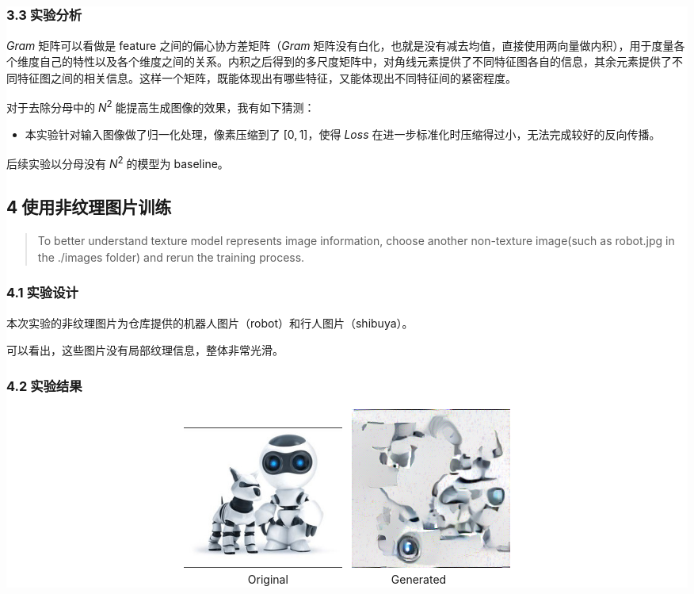 ### 3.3 实验分析

$Gram$ 矩阵可以看做是 feature 之间的偏心协方差矩阵（$Gram$ 矩阵没有白化，也就是没有减去均值，直接使用两向量做内积），用于度量各个维度自己的特性以及各个维度之间的关系。内积之后得到的多尺度矩阵中，对角线元素提供了不同特征图各自的信息，其余元素提供了不同特征图之间的相关信息。这样一个矩阵，既能体现出有哪些特征，又能体现出不同特征间的紧密程度。

对于去除分母中的 $N^2$ 能提高生成图像的效果，我有如下猜测：

- 本实验针对输入图像做了归一化处理，像素压缩到了 $[0,1]$，使得 $Loss$ 在进一步标准化时压缩得过小，无法完成较好的反向传播。

后续实验以分母没有 $N^2$ 的模型为 baseline。

## 4 使用非纹理图片训练

> To better understand texture model represents image information, choose another non-texture image(such as robot.jpg in the ./images folder) and rerun the training process. 

### 4.1 实验设计

本次实验的非纹理图片为仓库提供的机器人图片（robot）和行人图片（shibuya）。

可以看出，这些图片没有局部纹理信息，整体非常光滑。

### 4.2 实验结果

<center>
    <img src="asserts/origin/robot.jpg" width="200">&nbsp&nbsp&nbsp<img src="asserts/q2/robot/5000.png" width="200">
	<div>Original &nbsp&nbsp&nbsp&nbsp&nbsp&nbsp&nbsp&nbsp&nbsp&nbsp&nbsp&nbsp&nbsp&nbsp&nbsp&nbsp&nbsp&nbsp&nbsp&nbsp&nbsp&nbsp&nbsp&nbsp&nbsp&nbsp&nbsp&nbsp&nbsp&nbsp&nbsp Generated</div>